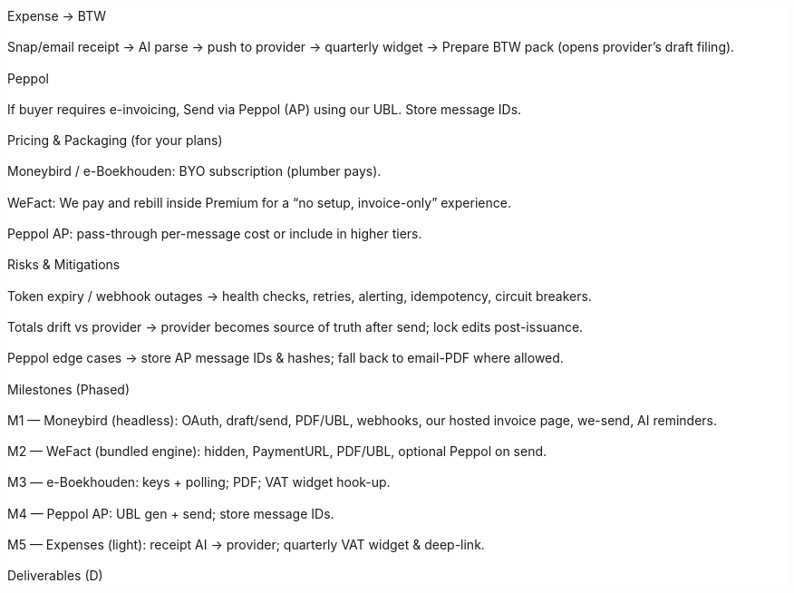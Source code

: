 
Expense → BTW

Snap/email receipt → AI parse → push to provider → quarterly widget → Prepare BTW pack (opens provider’s draft filing).



Peppol

If buyer requires e-invoicing, Send via Peppol (AP) using our UBL. Store message IDs.



Pricing \& Packaging (for your plans)



Moneybird / e-Boekhouden: BYO subscription (plumber pays).



WeFact: We pay and rebill inside Premium for a “no setup, invoice-only” experience.



Peppol AP: pass-through per-message cost or include in higher tiers.



Risks \& Mitigations



Token expiry / webhook outages → health checks, retries, alerting, idempotency, circuit breakers.



Totals drift vs provider → provider becomes source of truth after send; lock edits post-issuance.



Peppol edge cases → store AP message IDs \& hashes; fall back to email-PDF where allowed.



Milestones (Phased)



M1 — Moneybird (headless): OAuth, draft/send, PDF/UBL, webhooks, our hosted invoice page, we-send, AI reminders.



M2 — WeFact (bundled engine): hidden, PaymentURL, PDF/UBL, optional Peppol on send.



M3 — e-Boekhouden: keys + polling; PDF; VAT widget hook-up.



M4 — Peppol AP: UBL gen + send; store message IDs.



M5 — Expenses (light): receipt AI → provider; quarterly VAT widget \& deep-link.



Deliverables (D)


